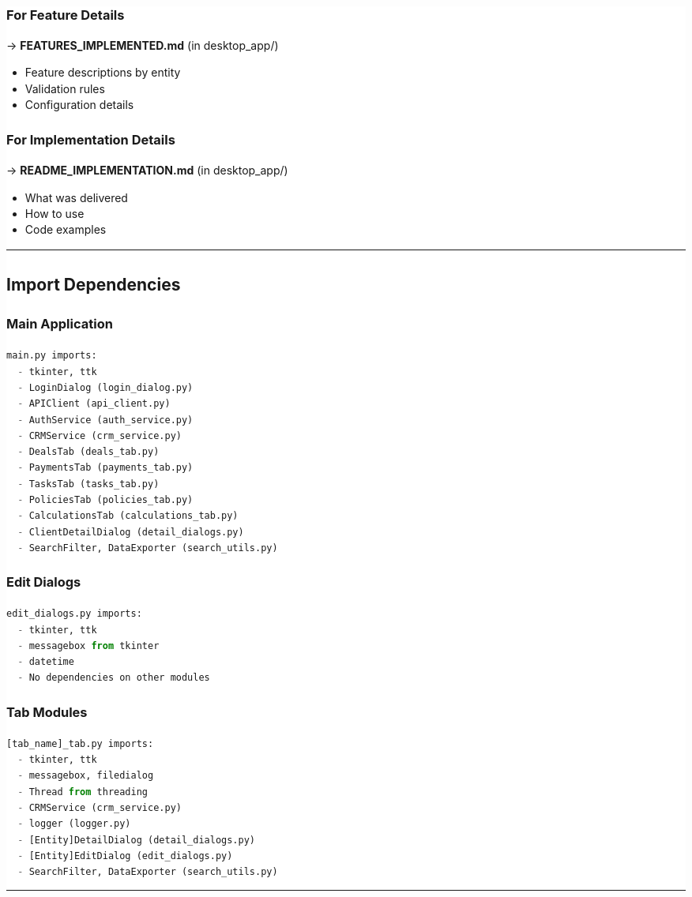 ### For Feature Details
→ **FEATURES_IMPLEMENTED.md** (in desktop_app/)
- Feature descriptions by entity
- Validation rules
- Configuration details

### For Implementation Details
→ **README_IMPLEMENTATION.md** (in desktop_app/)
- What was delivered
- How to use
- Code examples

---

## Import Dependencies

### Main Application
```python
main.py imports:
  - tkinter, ttk
  - LoginDialog (login_dialog.py)
  - APIClient (api_client.py)
  - AuthService (auth_service.py)
  - CRMService (crm_service.py)
  - DealsTab (deals_tab.py)
  - PaymentsTab (payments_tab.py)
  - TasksTab (tasks_tab.py)
  - PoliciesTab (policies_tab.py)
  - CalculationsTab (calculations_tab.py)
  - ClientDetailDialog (detail_dialogs.py)
  - SearchFilter, DataExporter (search_utils.py)
```

### Edit Dialogs
```python
edit_dialogs.py imports:
  - tkinter, ttk
  - messagebox from tkinter
  - datetime
  - No dependencies on other modules
```

### Tab Modules
```python
[tab_name]_tab.py imports:
  - tkinter, ttk
  - messagebox, filedialog
  - Thread from threading
  - CRMService (crm_service.py)
  - logger (logger.py)
  - [Entity]DetailDialog (detail_dialogs.py)
  - [Entity]EditDialog (edit_dialogs.py)
  - SearchFilter, DataExporter (search_utils.py)
```

---